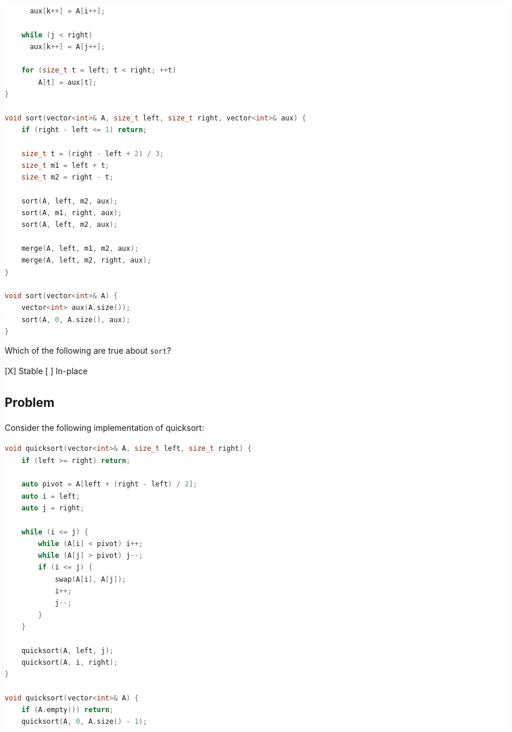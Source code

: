 ```cpp
      aux[k++] = A[i++];
    
    while (j < right) 
      aux[k++] = A[j++];

    for (size_t t = left; t < right; ++t)
        A[t] = aux[t];
}

void sort(vector<int>& A, size_t left, size_t right, vector<int>& aux) {
    if (right - left <= 1) return;

    size_t t = (right - left + 2) / 3;
    size_t m1 = left + t;
    size_t m2 = right - t;

    sort(A, left, m2, aux);
    sort(A, m1, right, aux);
    sort(A, left, m2, aux);

    merge(A, left, m1, m2, aux);
    merge(A, left, m2, right, aux);
}

void sort(vector<int>& A) {
    vector<int> aux(A.size());
    sort(A, 0, A.size(), aux);
}
```

Which of the following are true about `sort`?

[X] Stable
[ ] In-place

## Problem

Consider the following implementation of quicksort:

```cpp
void quicksort(vector<int>& A, size_t left, size_t right) {
    if (left >= right) return;

    auto pivot = A[left + (right - left) / 2];
    auto i = left;
    auto j = right;

    while (i <= j) {
        while (A[i] < pivot) i++;
        while (A[j] > pivot) j--;
        if (i <= j) {
            swap(A[i], A[j]);
            i++;
            j--;
        }
    }

    quicksort(A, left, j);
    quicksort(A, i, right);
}

void quicksort(vector<int>& A) {
    if (A.empty()) return;
    quicksort(A, 0, A.size() - 1);
```
